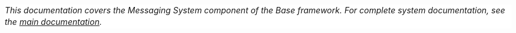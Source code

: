
_This documentation covers the Messaging System component of the Base framework. For complete system documentation, see the [main documentation](README.md)._
